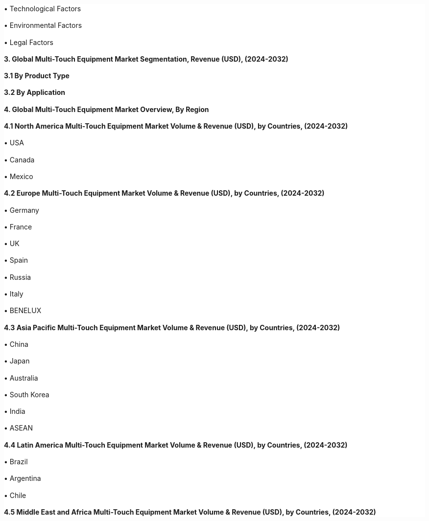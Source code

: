 • Technological Factors

• Environmental Factors

• Legal Factors

<strong>3. Global Multi-Touch Equipment Market Segmentation, Revenue (USD), (2024-2032)</strong>

<strong>3.1 By Product Type</strong>

<strong>3.2 By Application</strong>

<strong>4. Global Multi-Touch Equipment Market Overview, By Region</strong>

<strong>4.1 North America Multi-Touch Equipment Market Volume &amp; Revenue (USD), by Countries, (2024-2032)</strong>

• USA

• Canada

• Mexico

<strong>4.2 Europe Multi-Touch Equipment Market Volume &amp; Revenue (USD), by Countries, (2024-2032)</strong>

• Germany

• France

• UK

• Spain

• Russia

• Italy

• BENELUX

<strong>4.3 Asia Pacific Multi-Touch Equipment Market Volume &amp; Revenue (USD), by Countries, (2024-2032)</strong>

• China

• Japan

• Australia

• South Korea

• India

• ASEAN

<strong>4.4 Latin America Multi-Touch Equipment Market Volume &amp; Revenue (USD), by Countries, (2024-2032)</strong>

• Brazil

• Argentina

• Chile

<strong>4.5 Middle East and Africa Multi-Touch Equipment Market Volume &amp; Revenue (USD), by Countries, (2024-2032)</strong>
